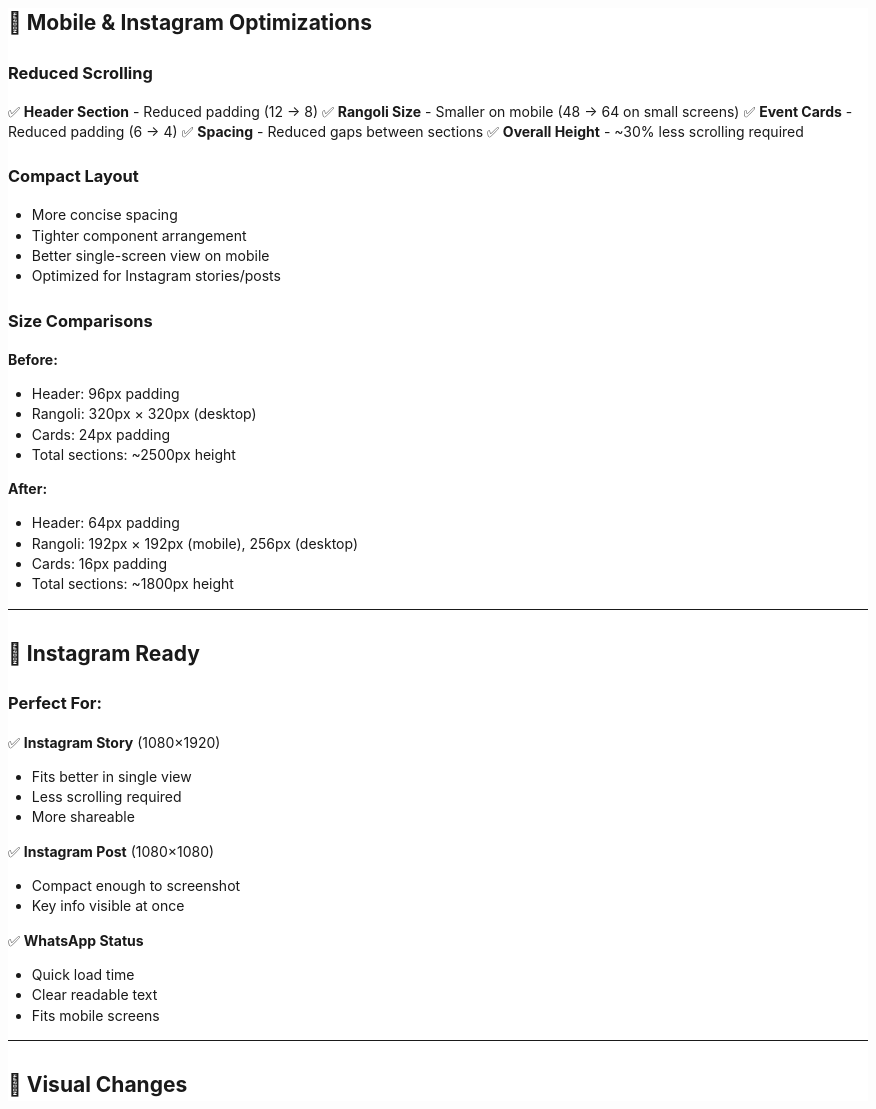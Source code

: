 
## 📱 Mobile & Instagram Optimizations

### Reduced Scrolling
✅ **Header Section** - Reduced padding (12 → 8)
✅ **Rangoli Size** - Smaller on mobile (48 → 64 on small screens)
✅ **Event Cards** - Reduced padding (6 → 4)
✅ **Spacing** - Reduced gaps between sections
✅ **Overall Height** - ~30% less scrolling required

### Compact Layout
- More concise spacing
- Tighter component arrangement
- Better single-screen view on mobile
- Optimized for Instagram stories/posts

### Size Comparisons

**Before:**
- Header: 96px padding
- Rangoli: 320px × 320px (desktop)
- Cards: 24px padding
- Total sections: ~2500px height

**After:**
- Header: 64px padding  
- Rangoli: 192px × 192px (mobile), 256px (desktop)
- Cards: 16px padding
- Total sections: ~1800px height

---

## 📸 Instagram Ready

### Perfect For:
✅ **Instagram Story** (1080×1920)
- Fits better in single view
- Less scrolling required
- More shareable

✅ **Instagram Post** (1080×1080)  
- Compact enough to screenshot
- Key info visible at once

✅ **WhatsApp Status**
- Quick load time
- Clear readable text
- Fits mobile screens

---

## 🎨 Visual Changes

